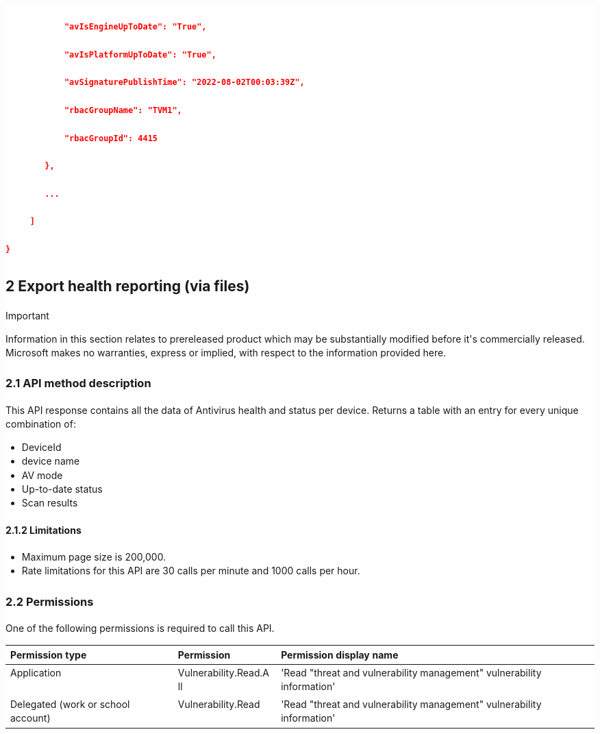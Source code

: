 ```json

            "avIsEngineUpToDate": "True",

            "avIsPlatformUpToDate": "True",

            "avSignaturePublishTime": "2022-08-02T00:03:39Z",

            "rbacGroupName": "TVM1",

            "rbacGroupId": 4415

        },

        ...

     ]

}
```

## 2 Export health reporting (via files)

> [!IMPORTANT]
> Information in this section relates to prereleased product which may be substantially modified before it's commercially released. Microsoft makes no warranties, express or implied, with respect to the information provided here.

### 2.1 API method description

This API response contains all the data of Antivirus health and status per device. Returns a table with an entry for every unique combination of:

- DeviceId
- device name
- AV mode
- Up-to-date status
- Scan results

#### 2.1.2 Limitations

- Maximum page size is 200,000.
- Rate limitations for this API are 30 calls per minute and 1000 calls per hour.

### 2.2 Permissions

One of the following permissions is required to call this API.

| Permission type | Permission | Permission display name |
|:---|:---|:---|
| Application | Vulnerability.Read.All | 'Read "threat and vulnerability management" vulnerability information' |
| Delegated (work or school account) | Vulnerability.Read | 'Read "threat and vulnerability management" vulnerability information' |
